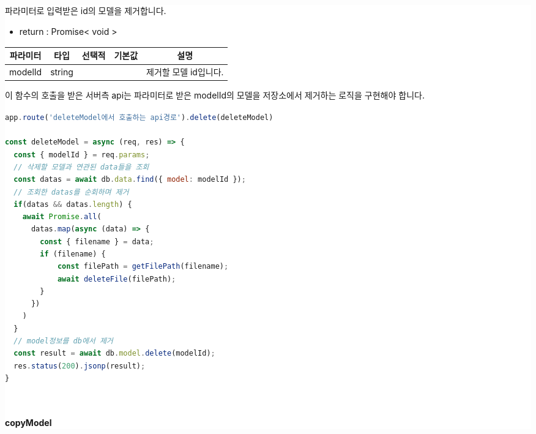 파라미터로 입력받은 id의 모델을 제거합니다.

- return : Promise< void >

| 파라미터 | 타입   | 선택적 | 기본값 | 설명                  |
| -------- | ------ | ------ | ------ | --------------------- |
| modelId  | string |        |        | 제거할 모델 id입니다. |

이 함수의 호출을 받은 서버측 api는 파라미터로 받은 modelId의 모델을 저장소에서 제거하는 로직을 구현해야 합니다.

```js
app.route('deleteModel에서 호출하는 api경로').delete(deleteModel)

const deleteModel = async (req, res) => {
  const { modelId } = req.params;
  // 삭제할 모델과 연관된 data들을 조회
  const datas = await db.data.find({ model: modelId });
  // 조회한 datas를 순회하며 제거
  if(datas && datas.length) {
    await Promise.all(
      datas.map(async (data) => {
        const { filename } = data;
        if (filename) {
            const filePath = getFilePath(filename);
            await deleteFile(filePath);
        }
      })
    )
  }
  // model정보를 db에서 제거
  const result = await db.model.delete(modelId);
  res.status(200).jsonp(result);
}
```

<br >

#### copyModel

